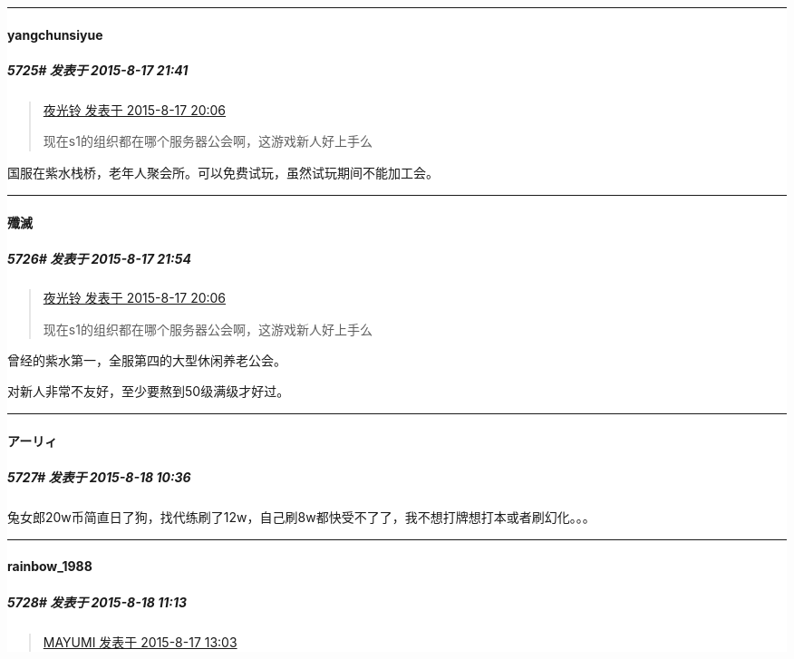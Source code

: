 -----

####  yangchunsiyue  
##### 5725#       发表于 2015-8-17 21:41



<blockquote><a href="httphttps://bbs.saraba1st.com/2b/forum.php?mod=redirect&amp;goto=findpost&amp;pid=29887888&amp;ptid=1052775" target="_blank">夜光铃 发表于 2015-8-17 20:06</a>

现在s1的组织都在哪个服务器公会啊，这游戏新人好上手么</blockquote>
国服在紫水栈桥，老年人聚会所。可以免费试玩，虽然试玩期间不能加工会。







-----

####  殲滅  
##### 5726#       发表于 2015-8-17 21:54



<blockquote><a href="httphttps://bbs.saraba1st.com/2b/forum.php?mod=redirect&amp;goto=findpost&amp;pid=29887888&amp;ptid=1052775" target="_blank">夜光铃 发表于 2015-8-17 20:06</a>

现在s1的组织都在哪个服务器公会啊，这游戏新人好上手么</blockquote>
曾经的紫水第一，全服第四的大型休闲养老公会。

对新人非常不友好，至少要熬到50级满级才好过。







-----

####  アーリィ  
##### 5727#       发表于 2015-8-18 10:36




兔女郎20w币简直日了狗，找代练刷了12w，自己刷8w都快受不了了，我不想打牌想打本或者刷幻化。。。







-----

####  rainbow_1988  
##### 5728#       发表于 2015-8-18 11:13



<blockquote><a href="httphttps://bbs.saraba1st.com/2b/forum.php?mod=redirect&amp;goto=findpost&amp;pid=29884299&amp;ptid=1052775" target="_blank">MAYUMI 发表于 2015-8-17 13:03</a>
